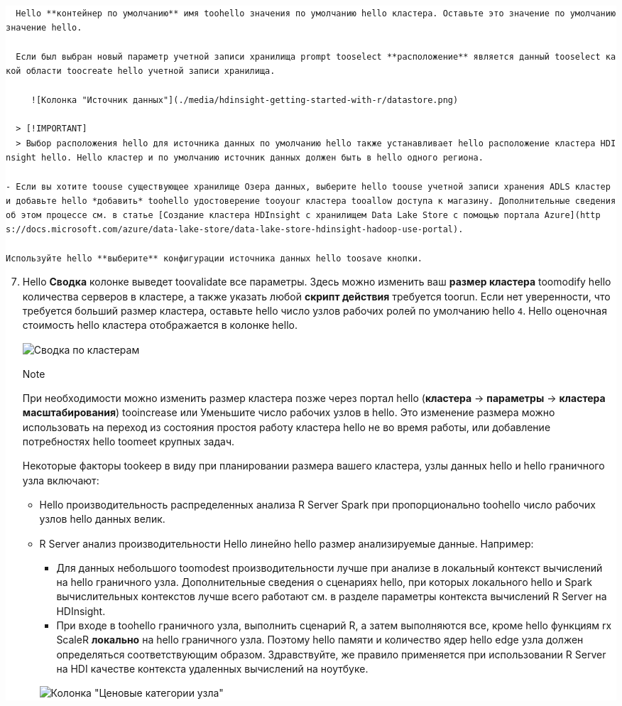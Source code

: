       Hello **контейнер по умолчанию** имя toohello значения по умолчанию hello кластера. Оставьте это значение по умолчанию значение hello.

      Если был выбран новый параметр учетной записи хранилища prompt tooselect **расположение** является данный tooselect какой области toocreate hello учетной записи хранилища.  

         ![Колонка "Источник данных"](./media/hdinsight-getting-started-with-r/datastore.png)  

      > [!IMPORTANT]
      > Выбор расположения hello для источника данных по умолчанию hello также устанавливает hello расположение кластера HDInsight hello. Hello кластер и по умолчанию источник данных должен быть в hello одного региона.

    - Если вы хотите toouse существующее хранилище Озера данных, выберите hello toouse учетной записи хранения ADLS кластер и добавьте hello *добавить* toohello удостоверение tooyour кластера tooallow доступа к магазину. Дополнительные сведения об этом процессе см. в статье [Создание кластера HDInsight с хранилищем Data Lake Store с помощью портала Azure](https://docs.microsoft.com/azure/data-lake-store/data-lake-store-hdinsight-hadoop-use-portal).

    Используйте hello **выберите** конфигурации источника данных hello toosave кнопки.


7. Hello **Сводка** колонке выведет toovalidate все параметры. Здесь можно изменить ваш **размер кластера** toomodify hello количества серверов в кластере, а также указать любой **скрипт действия** требуется toorun. Если нет уверенности, что требуется больший размер кластера, оставьте hello число узлов рабочих ролей по умолчанию hello `4`. Hello оценочная стоимость hello кластера отображается в колонке hello.

    ![Сводка по кластерам](./media/hdinsight-hadoop-r-server-get-started/clustersummary.png)

   > [!NOTE]
   > При необходимости можно изменить размер кластера позже через портал hello (**кластера** -> **параметры** -> **кластера масштабирования**) tooincrease или Уменьшите число рабочих узлов в hello.  Это изменение размера можно использовать на переход из состояния простоя работу кластера hello не во время работы, или добавление потребностях hello toomeet крупных задач.
   >
   >

   Некоторые факторы tookeep в виду при планировании размера вашего кластера, узлы данных hello и hello граничного узла включают:  

   * Hello производительность распределенных анализа R Server Spark при пропорционально toohello число рабочих узлов hello данных велик.  

   * R Server анализ производительности Hello линейно hello размер анализируемые данные. Например:  

     * Для данных небольшого toomodest производительности лучше при анализе в локальный контекст вычислений на hello граничного узла.  Дополнительные сведения о сценариях hello, при которых локального hello и Spark вычислительных контекстов лучше всего работают см. в разделе параметры контекста вычислений R Server на HDInsight.<br>
     * При входе в toohello граничного узла, выполнить сценарий R, а затем выполняются все, кроме hello функциям rx ScaleR <strong>локально</strong> на hello граничного узла. Поэтому hello памяти и количество ядер hello edge узла должен определяться соответствующим образом. Здравствуйте, же правило применяется при использовании R Server на HDI качестве контекста удаленных вычислений на ноутбуке.

     ![Колонка "Ценовые категории узла"](./media/hdinsight-hadoop-r-server-get-started/pricingtier.png)
